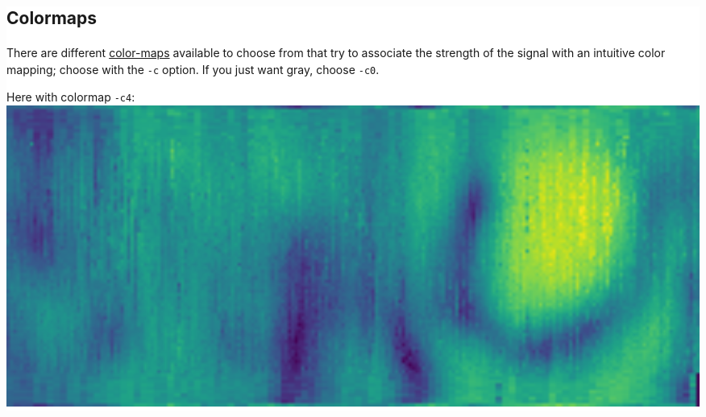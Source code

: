 ## Colormaps
There are different [color-maps] available to choose from that try to
associate the strength of the signal with an intuitive color mapping; choose
with the `-c` option. If you just want gray, choose `-c0`.

Here with colormap `-c4`:
<img src="./img/foulab-color3.png" width="100%"/>

[Project-COGSWORTH]: https://github.com/FOULAB/Project-COGSWORTH/
[timg]: https://github.com/hzeller/timg
[color-maps]: https://bids.github.io/colormap/
